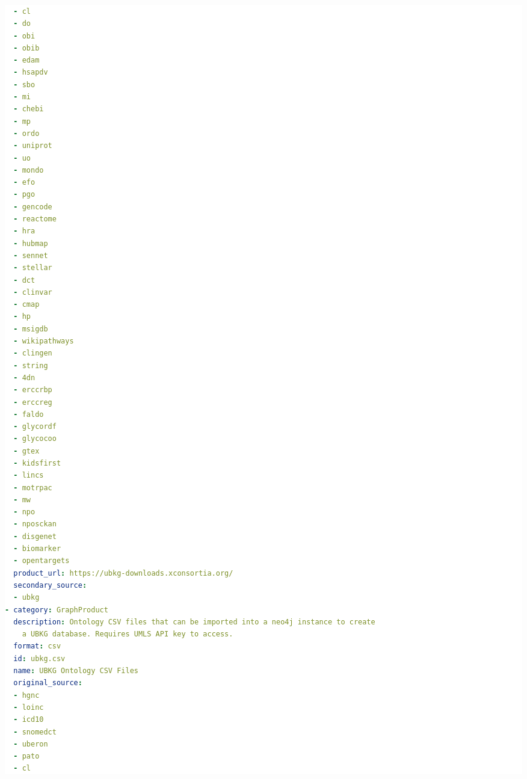 ```yaml
  - cl
  - do
  - obi
  - obib
  - edam
  - hsapdv
  - sbo
  - mi
  - chebi
  - mp
  - ordo
  - uniprot
  - uo
  - mondo
  - efo
  - pgo
  - gencode
  - reactome
  - hra
  - hubmap
  - sennet
  - stellar
  - dct
  - clinvar
  - cmap
  - hp
  - msigdb
  - wikipathways
  - clingen
  - string
  - 4dn
  - erccrbp
  - erccreg
  - faldo
  - glycordf
  - glycocoo
  - gtex
  - kidsfirst
  - lincs
  - motrpac
  - mw
  - npo
  - nposckan
  - disgenet
  - biomarker
  - opentargets
  product_url: https://ubkg-downloads.xconsortia.org/
  secondary_source:
  - ubkg
- category: GraphProduct
  description: Ontology CSV files that can be imported into a neo4j instance to create
    a UBKG database. Requires UMLS API key to access.
  format: csv
  id: ubkg.csv
  name: UBKG Ontology CSV Files
  original_source:
  - hgnc
  - loinc
  - icd10
  - snomedct
  - uberon
  - pato
  - cl
```